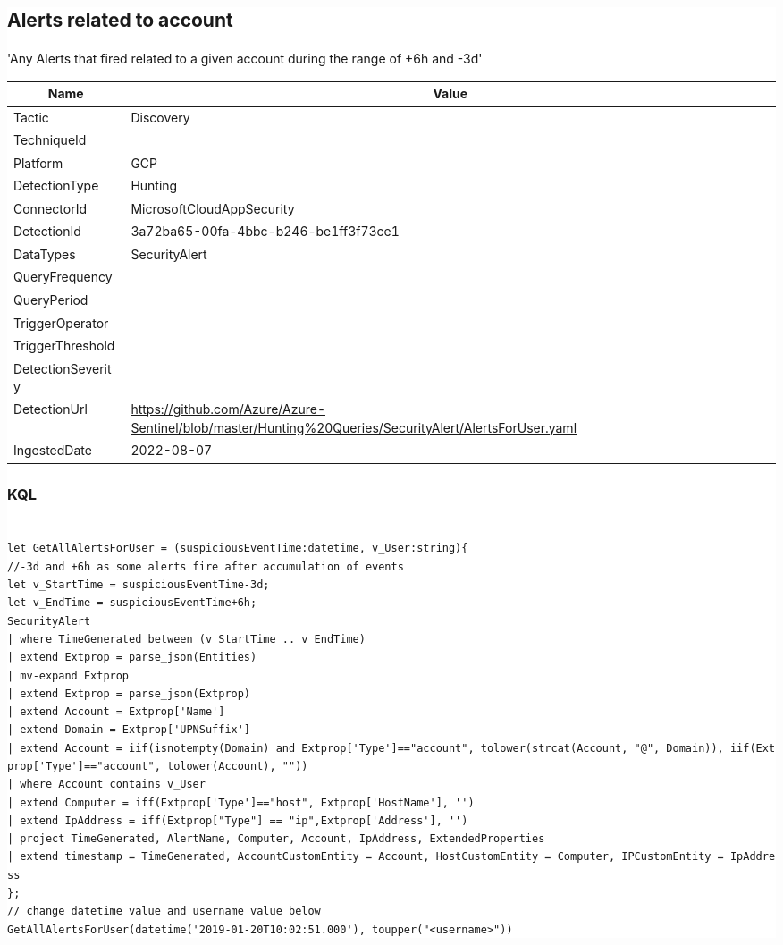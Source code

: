 ## Alerts related to account

'Any Alerts that fired related to a given account during the range of +6h and -3d'

|Name | Value |
| --- | --- |
|Tactic | Discovery|
|TechniqueId | |
|Platform | GCP|
|DetectionType | Hunting |
|ConnectorId | MicrosoftCloudAppSecurity |
|DetectionId | 3a72ba65-00fa-4bbc-b246-be1ff3f73ce1 |
|DataTypes | SecurityAlert |
|QueryFrequency |  |
|QueryPeriod |  |
|TriggerOperator |  |
|TriggerThreshold |  |
|DetectionSeverity |  |
|DetectionUrl | https://github.com/Azure/Azure-Sentinel/blob/master/Hunting%20Queries/SecurityAlert/AlertsForUser.yaml |
|IngestedDate | 2022-08-07 |

### KQL
```kql

let GetAllAlertsForUser = (suspiciousEventTime:datetime, v_User:string){
//-3d and +6h as some alerts fire after accumulation of events
let v_StartTime = suspiciousEventTime-3d;
let v_EndTime = suspiciousEventTime+6h;
SecurityAlert
| where TimeGenerated between (v_StartTime .. v_EndTime)
| extend Extprop = parse_json(Entities)
| mv-expand Extprop
| extend Extprop = parse_json(Extprop)
| extend Account = Extprop['Name']
| extend Domain = Extprop['UPNSuffix']
| extend Account = iif(isnotempty(Domain) and Extprop['Type']=="account", tolower(strcat(Account, "@", Domain)), iif(Extprop['Type']=="account", tolower(Account), ""))
| where Account contains v_User
| extend Computer = iff(Extprop['Type']=="host", Extprop['HostName'], '')
| extend IpAddress = iff(Extprop["Type"] == "ip",Extprop['Address'], '') 
| project TimeGenerated, AlertName, Computer, Account, IpAddress, ExtendedProperties 
| extend timestamp = TimeGenerated, AccountCustomEntity = Account, HostCustomEntity = Computer, IPCustomEntity = IpAddress
};
// change datetime value and username value below
GetAllAlertsForUser(datetime('2019-01-20T10:02:51.000'), toupper("<username>"))

```
